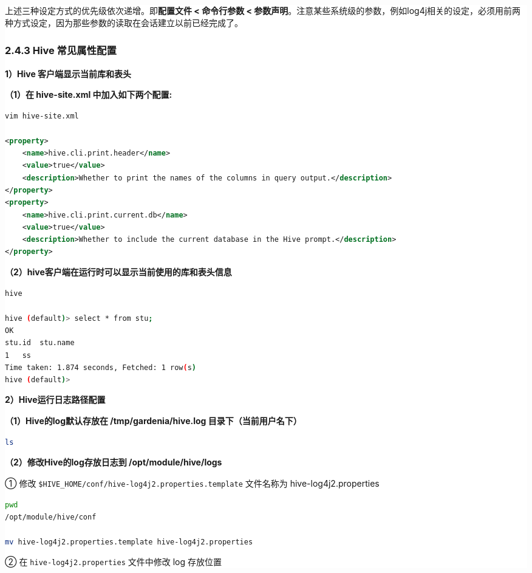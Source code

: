 上述三种设定方式的优先级依次递增。即**配置文件 \< 命令行参数 \< 参数声明**。注意某些系统级的参数，例如log4j相关的设定，必须用前两种方式设定，因为那些参数的读取在会话建立以前已经完成了。

### 2.4.3 Hive 常见属性配置

**1）Hive 客户端显示当前库和表头**

**（1）在 hive-site.xml 中加入如下两个配置:**

```xml
vim hive-site.xml

<property>
    <name>hive.cli.print.header</name>
    <value>true</value>
    <description>Whether to print the names of the columns in query output.</description>
</property>
<property>
    <name>hive.cli.print.current.db</name>
    <value>true</value>
    <description>Whether to include the current database in the Hive prompt.</description>
</property>
```



**（2）hive客户端在运行时可以显示当前使用的库和表头信息**

```bash
hive

hive (default)> select * from stu;
OK
stu.id	stu.name
1	ss
Time taken: 1.874 seconds, Fetched: 1 row(s)
hive (default)>
```

**2）Hive运行日志路径配置**

**（1）Hive的log默认存放在 /tmp/gardenia/hive.log 目录下（当前用户名下）**

```bash
ls
```

**（2）修改Hive的log存放日志到 /opt/module/hive/logs**

① 修改 `$HIVE_HOME/conf/hive-log4j2.properties.template` 文件名称为 hive-log4j2.properties

```bash
pwd
/opt/module/hive/conf

mv hive-log4j2.properties.template hive-log4j2.properties
```

② 在 `hive-log4j2.properties` 文件中修改 log 存放位置
